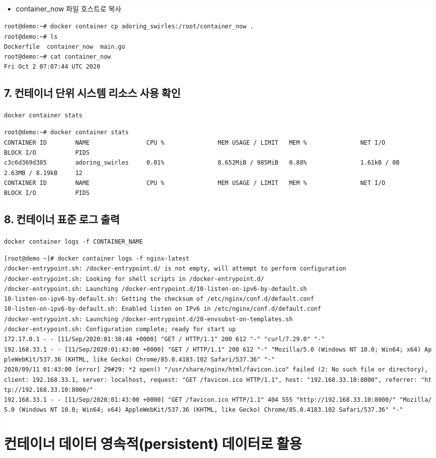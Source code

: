 - container_now 파일 호스트로 복사

```
root@demo:~# docker container cp adoring_swirles:/root/container_now .
root@demo:~# ls
Dockerfile  container_now  main.go
root@demo:~# cat container_now
Fri Oct 2 07:07:44 UTC 2020
```



## 7. 컨테이너 단위 시스템 리소스 사용 확인

``docker container stats``

```
root@demo:~# docker container stats
CONTAINER ID        NAME                CPU %               MEM USAGE / LIMIT   MEM %               NET I/O             BLOCK I/O           PIDS
c3c6d369d385        adoring_swirles     0.01%               8.652MiB / 985MiB   0.88%               1.61kB / 0B         2.63MB / 8.19kB     12
CONTAINER ID        NAME                CPU %               MEM USAGE / LIMIT   MEM %               NET I/O             BLOCK I/O           PIDS
```





## 8. 컨테이너 표준 로그 출력

``docker container logs -f CONTAINER_NAME``

```assembly
[root@demo ~]# docker container logs -f nginx-latest
/docker-entrypoint.sh: /docker-entrypoint.d/ is not empty, will attempt to perform configuration
/docker-entrypoint.sh: Looking for shell scripts in /docker-entrypoint.d/
/docker-entrypoint.sh: Launching /docker-entrypoint.d/10-listen-on-ipv6-by-default.sh
10-listen-on-ipv6-by-default.sh: Getting the checksum of /etc/nginx/conf.d/default.conf
10-listen-on-ipv6-by-default.sh: Enabled listen on IPv6 in /etc/nginx/conf.d/default.conf
/docker-entrypoint.sh: Launching /docker-entrypoint.d/20-envsubst-on-templates.sh
/docker-entrypoint.sh: Configuration complete; ready for start up
172.17.0.1 - - [11/Sep/2020:01:38:48 +0000] "GET / HTTP/1.1" 200 612 "-" "curl/7.29.0" "-"
192.168.33.1 - - [11/Sep/2020:01:43:00 +0000] "GET / HTTP/1.1" 200 612 "-" "Mozilla/5.0 (Windows NT 10.0; Win64; x64) AppleWebKit/537.36 (KHTML, like Gecko) Chrome/85.0.4183.102 Safari/537.36" "-"
2020/09/11 01:43:00 [error] 29#29: *2 open() "/usr/share/nginx/html/favicon.ico" failed (2: No such file or directory), client: 192.168.33.1, server: localhost, request: "GET /favicon.ico HTTP/1.1", host: "192.168.33.10:8000", referrer: "http://192.168.33.10:8000/"
192.168.33.1 - - [11/Sep/2020:01:43:00 +0000] "GET /favicon.ico HTTP/1.1" 404 555 "http://192.168.33.10:8000/" "Mozilla/5.0 (Windows NT 10.0; Win64; x64) AppleWebKit/537.36 (KHTML, like Gecko) Chrome/85.0.4183.102 Safari/537.36" "-"
```



# 컨테이너 데이터 영속적(persistent) 데이터로 활용
